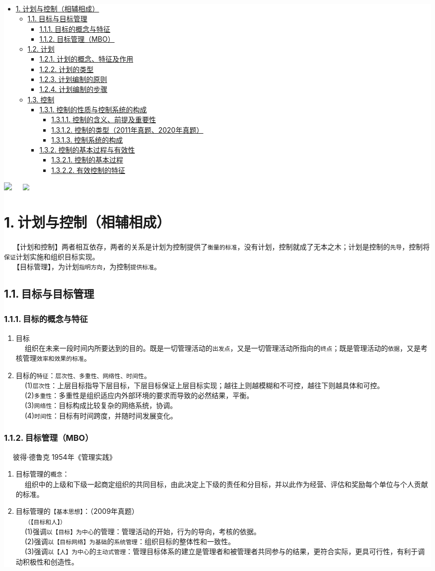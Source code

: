 



- [1. 计划与控制（相辅相成）](#1-计划与控制相辅相成)
    - [1.1. 目标与目标管理](#11-目标与目标管理)
        - [1.1.1. 目标的概念与特征](#111-目标的概念与特征)
        - [1.1.2. 目标管理（MBO）](#112-目标管理mbo)
    - [1.2. 计划](#12-计划)
        - [1.2.1. 计划的概念、特征及作用](#121-计划的概念特征及作用)
        - [1.2.2. 计划的类型](#122-计划的类型)
        - [1.2.3. 计划编制的原则](#123-计划编制的原则)
        - [1.2.4. 计划编制的步骤](#124-计划编制的步骤)
    - [1.3. 控制](#13-控制)
        - [1.3.1. 控制的性质与控制系统的构成](#131-控制的性质与控制系统的构成)
            - [1.3.1.1. 控制的含义、前提及重要性](#1311-控制的含义前提及重要性)
            - [1.3.1.2. 控制的类型（2011年真题、2020年真题）](#1312-控制的类型2011年真题2020年真题)
            - [1.3.1.3. 控制系统的构成](#1313-控制系统的构成)
        - [1.3.2. 控制的基本过程与有效性](#132-控制的基本过程与有效性)
            - [1.3.2.1. 控制的基本过程](#1321-控制的基本过程)
            - [1.3.2.2. 有效控制的特征](#1322-有效控制的特征)




<img src="http://182.92.69.8:8081/img/drawio/manage/manage-4.drawio.png" style="zoom:100%">  
&emsp; <img src="http://182.92.69.8:8081/img/senior/seniorManagement-4.png" style="zoom:80%">    


# 1. 计划与控制（相辅相成）
&emsp; 【计划和控制】两者相互依存，两者的关系是计划为控制提供了`衡量的标准`，没有计划，控制就成了无本之木；计划是控制的`先导`，控制将`保证`计划实施和组织目标实现。  
&emsp; 【目标管理】，为计划`指明方向`，为控制`提供标准`。  



## 1.1. 目标与目标管理  
### 1.1.1. 目标的概念与特征 
1. 目标  
&emsp; 组织在未来一段时间内所要达到的目的。既是一切管理活动的`出发点`，又是一切管理活动所指向的`终点`；既是管理活动的`依据`，又是考核管理`效率和效果的标准`。  

2. 目标的`特征`：`层次性、多重性、网络性、时间性`。   
&emsp; (1)`层次性`：上层目标指导下层目标，下层目标保证上层目标实现；越往上则越模糊和不可控，越往下则越具体和可控。  
&emsp; (2)`多重性`：多重性是组织适应内外部环境的要求而导致的必然结果，平衡。  
&emsp; (3)`网络性`：目标构成比较复杂的网络系统，协调。  
&emsp; (4)`时间性`：目标有时间跨度，并随时间发展变化。  

### 1.1.2. 目标管理（MBO）  
&emsp; 彼得·德鲁克 1954年《管理实践》  

1. 目标管理的`概念`：  
&emsp; 组织中的上级和下级一起商定组织的共同目标，由此决定上下级的责任和分目标，并以此作为经营、评估和奖励每个单位与个人贡献的标准。  

2. 目标管理的`【基本思想】`：（2009年真题）  
&emsp; `（【目标和人】）`  
&emsp; (1)强调`以【目标】为中心`的管理：管理活动的开始，行为的导向，考核的依据。  
&emsp; (2)强调`以【目标网络】为基础`的`系统管理`：组织目标的整体性和一致性。  
&emsp; (3)强调`以【人】为中心`的`主动式管理`：管理目标体系的建立是管理者和被管理者共同参与的结果，更符合实际，更具可行性，有利于调动积极性和创造性。  
